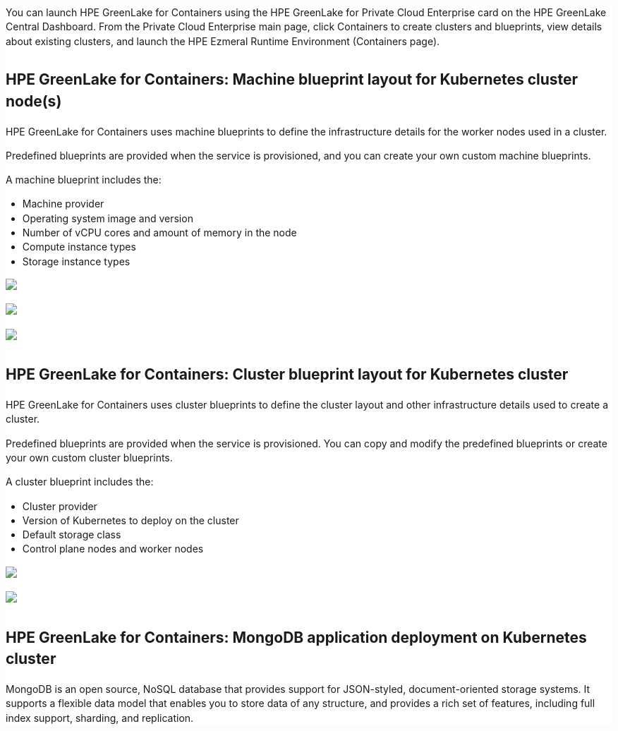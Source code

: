 You can launch HPE GreenLake for Containers using the HPE GreenLake for Private Cloud Enterprise card on the HPE GreenLake Central Dashboard. From the Private Cloud Enterprise main page, click Containers to create clusters and blueprints, view details about existing clusters, and launch the HPE Ezmeral Runtime Environment (Containers page).

## HPE GreenLake for Containers: Machine blueprint layout for Kubernetes cluster node(s)

HPE GreenLake for Containers uses machine blueprints to define the infrastructure details for the worker nodes used in a cluster.

Predefined blueprints are provided when the service is provisioned, and you can create your own custom machine blueprints.

A machine blueprint includes the:

* Machine provider
* Operating system image and version
* Number of vCPU cores and amount of memory in the node
* Compute instance types
* Storage instance types

![](/img/image-1.png)

![](/img/image-2.png)

![](/img/image-3.png)

## HPE GreenLake for Containers: Cluster blueprint layout for Kubernetes cluster

HPE GreenLake for Containers uses cluster blueprints to define the cluster layout and other infrastructure details used to create a cluster.

Predefined blueprints are provided when the service is provisioned. You can copy and modify the predefined blueprints or create your own custom cluster blueprints.

A cluster blueprint includes the:

* Cluster provider
* Version of Kubernetes to deploy on the cluster
* Default storage class
* Control plane nodes and worker nodes

![](/img/image-4.png)

![](/img/image-5.png)

## HPE GreenLake for Containers: MongoDB application deployment on Kubernetes cluster

MongoDB is an open source, NoSQL database that provides support for JSON-styled, document-oriented storage systems. It supports a flexible data model that enables you to store data of any structure, and provides a rich set of features, including full index support, sharding, and replication.
